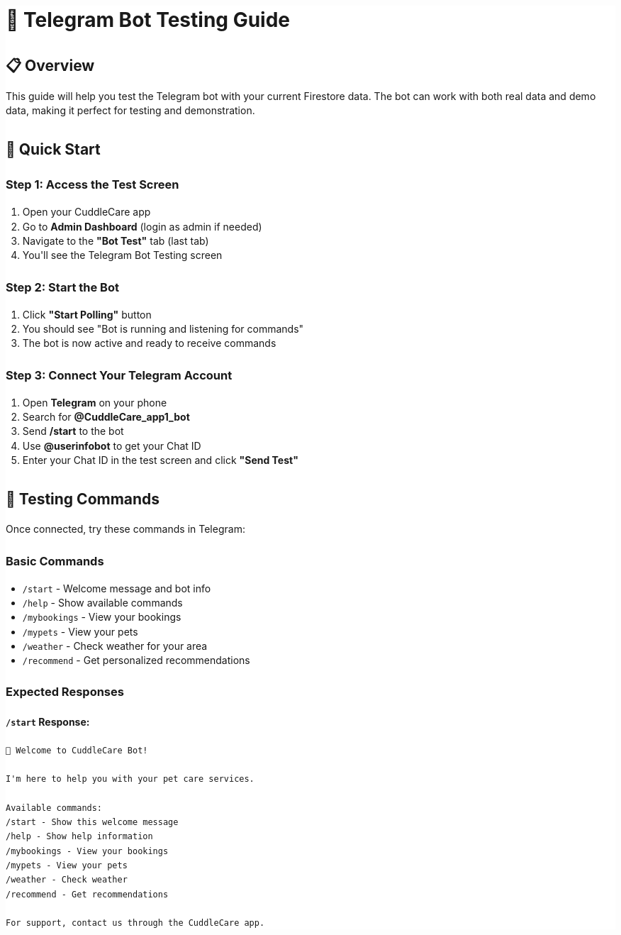 # 🤖 Telegram Bot Testing Guide

## 📋 Overview

This guide will help you test the Telegram bot with your current Firestore data. The bot can work with both real data and demo data, making it perfect for testing and demonstration.

## 🚀 Quick Start

### Step 1: Access the Test Screen
1. Open your CuddleCare app
2. Go to **Admin Dashboard** (login as admin if needed)
3. Navigate to the **"Bot Test"** tab (last tab)
4. You'll see the Telegram Bot Testing screen

### Step 2: Start the Bot
1. Click **"Start Polling"** button
2. You should see "Bot is running and listening for commands"
3. The bot is now active and ready to receive commands

### Step 3: Connect Your Telegram Account
1. Open **Telegram** on your phone
2. Search for **@CuddleCare_app1_bot**
3. Send **/start** to the bot
4. Use **@userinfobot** to get your Chat ID
5. Enter your Chat ID in the test screen and click **"Send Test"**

## 🧪 Testing Commands

Once connected, try these commands in Telegram:

### Basic Commands
- `/start` - Welcome message and bot info
- `/help` - Show available commands
- `/mybookings` - View your bookings
- `/mypets` - View your pets
- `/weather` - Check weather for your area
- `/recommend` - Get personalized recommendations

### Expected Responses

#### `/start` Response:
```
🤖 Welcome to CuddleCare Bot!

I'm here to help you with your pet care services.

Available commands:
/start - Show this welcome message
/help - Show help information
/mybookings - View your bookings
/mypets - View your pets
/weather - Check weather
/recommend - Get recommendations

For support, contact us through the CuddleCare app.
```
